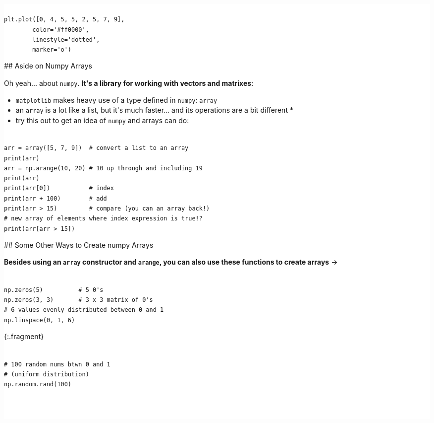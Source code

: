<pre><code data-trim contenteditable>
plt.plot([0, 4, 5, 5, 2, 5, 7, 9], 
        color='#ff0000',
        linestyle='dotted',
        marker='o')
</code></pre>

</section>


<section markdown="block">
## Aside on Numpy Arrays

Oh yeah... about `numpy`. __It's a library for working with vectors and matrixes__:

* `matplotlib` makes heavy use of a type defined in `numpy`: `array`
* an `array` is a lot like a list, but it's much faster... and its operations are a bit different
    *
* try this out to get an idea of `numpy` and arrays can do:

<pre><code data-trim contenteditable>
arr = array([5, 7, 9])  # convert a list to an array
print(arr)
arr = np.arange(10, 20) # 10 up through and including 19
print(arr)
print(arr[0])           # index
print(arr + 100)        # add
print(arr > 15)         # compare (you can an array back!)
# new array of elements where index expression is true!?
print(arr[arr > 15])     
</code></pre>

</section>


<section markdown="block">
## Some Other Ways to Create numpy Arrays

__Besides using an `array` constructor and `arange`, you can also use these functions to create arrays__ &rarr;

<pre><code data-trim contenteditable>
np.zeros(5)          # 5 0's
np.zeros(3, 3)       # 3 x 3 matrix of 0's
# 6 values evenly distributed between 0 and 1
np.linspace(0, 1, 6) 
</code></pre>
{:.fragment}

<pre><code data-trim contenteditable>
# 100 random nums btwn 0 and 1 
# (uniform distribution)
np.random.rand(100)  
